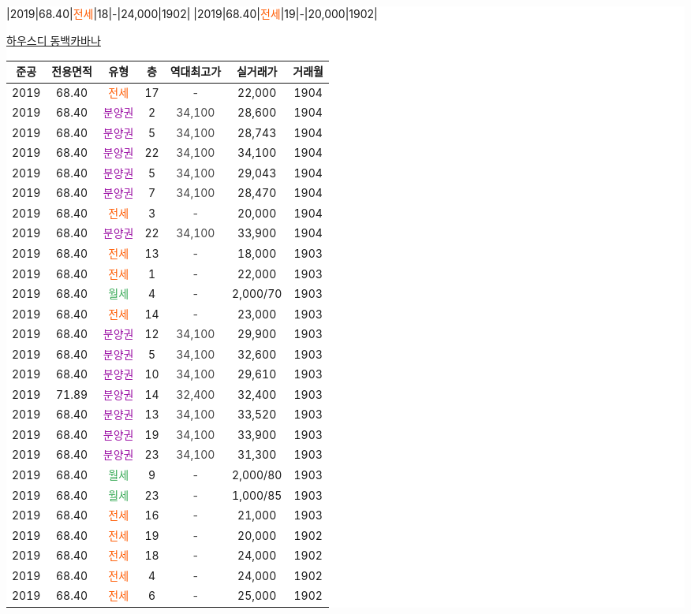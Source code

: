 |2019|68.40|<span style="color:#ff5a00">전세</span>|18|<span style="color:#444444">-</span>|24,000|1902|
|2019|68.40|<span style="color:#ff5a00">전세</span>|19|<span style="color:#444444">-</span>|20,000|1902|

[하우스디 동백카바나](https://search.naver.com/search.naver?query=%EA%B2%BD%EA%B8%B0%EB%8F%84+%EC%9A%A9%EC%9D%B8%EC%8B%9C+%EA%B8%B0%ED%9D%A5%EA%B5%AC+%EC%A4%91%EB%8F%99+%ED%95%98%EC%9A%B0%EC%8A%A4%EB%94%94+%EB%8F%99%EB%B0%B1%EC%B9%B4%EB%B0%94%EB%82%98)

|준공|전용면적|유형|층|역대최고가|실거래가|거래월|
|:---:|:---:|:---:|:---:|:---:|:---:|:---:|
|2019|68.40|<span style="color:#ff5a00">전세</span>|17|<span style="color:#444444">-</span>|22,000|1904|
|2019|68.40|<span style="color:#9C11A5">분양권</span>|2|<span style="color:#444444">34,100</span>|28,600|1904|
|2019|68.40|<span style="color:#9C11A5">분양권</span>|5|<span style="color:#444444">34,100</span>|28,743|1904|
|2019|68.40|<span style="color:#9C11A5">분양권</span>|22|<span style="color:#444444">34,100</span>|34,100|1904|
|2019|68.40|<span style="color:#9C11A5">분양권</span>|5|<span style="color:#444444">34,100</span>|29,043|1904|
|2019|68.40|<span style="color:#9C11A5">분양권</span>|7|<span style="color:#444444">34,100</span>|28,470|1904|
|2019|68.40|<span style="color:#ff5a00">전세</span>|3|<span style="color:#444444">-</span>|20,000|1904|
|2019|68.40|<span style="color:#9C11A5">분양권</span>|22|<span style="color:#444444">34,100</span>|33,900|1904|
|2019|68.40|<span style="color:#ff5a00">전세</span>|13|<span style="color:#444444">-</span>|18,000|1903|
|2019|68.40|<span style="color:#ff5a00">전세</span>|1|<span style="color:#444444">-</span>|22,000|1903|
|2019|68.40|<span style="color:#34a853">월세</span>|4|<span style="color:#444444">-</span>|2,000/70|1903|
|2019|68.40|<span style="color:#ff5a00">전세</span>|14|<span style="color:#444444">-</span>|23,000|1903|
|2019|68.40|<span style="color:#9C11A5">분양권</span>|12|<span style="color:#444444">34,100</span>|29,900|1903|
|2019|68.40|<span style="color:#9C11A5">분양권</span>|5|<span style="color:#444444">34,100</span>|32,600|1903|
|2019|68.40|<span style="color:#9C11A5">분양권</span>|10|<span style="color:#444444">34,100</span>|29,610|1903|
|2019|71.89|<span style="color:#9C11A5">분양권</span>|14|<span style="color:#444444">32,400</span>|32,400|1903|
|2019|68.40|<span style="color:#9C11A5">분양권</span>|13|<span style="color:#444444">34,100</span>|33,520|1903|
|2019|68.40|<span style="color:#9C11A5">분양권</span>|19|<span style="color:#444444">34,100</span>|33,900|1903|
|2019|68.40|<span style="color:#9C11A5">분양권</span>|23|<span style="color:#444444">34,100</span>|31,300|1903|
|2019|68.40|<span style="color:#34a853">월세</span>|9|<span style="color:#444444">-</span>|2,000/80|1903|
|2019|68.40|<span style="color:#34a853">월세</span>|23|<span style="color:#444444">-</span>|1,000/85|1903|
|2019|68.40|<span style="color:#ff5a00">전세</span>|16|<span style="color:#444444">-</span>|21,000|1903|
|2019|68.40|<span style="color:#ff5a00">전세</span>|19|<span style="color:#444444">-</span>|20,000|1902|
|2019|68.40|<span style="color:#ff5a00">전세</span>|18|<span style="color:#444444">-</span>|24,000|1902|
|2019|68.40|<span style="color:#ff5a00">전세</span>|4|<span style="color:#444444">-</span>|24,000|1902|
|2019|68.40|<span style="color:#ff5a00">전세</span>|6|<span style="color:#444444">-</span>|25,000|1902|
